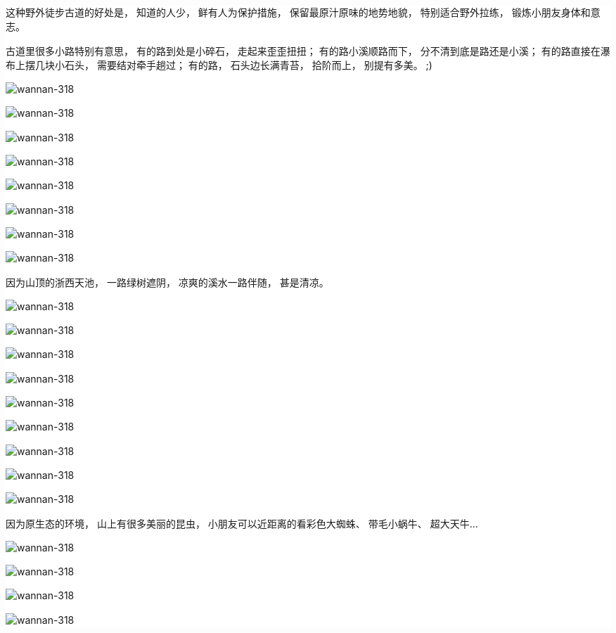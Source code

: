 这种野外徒步古道的好处是， 知道的人少， 鲜有人为保护措施， 保留最原汁原味的地势地貌， 特别适合野外拉练， 锻炼小朋友身体和意志。

古道里很多小路特别有意思， 有的路到处是小碎石， 走起来歪歪扭扭； 有的路小溪顺路而下， 分不清到底是路还是小溪； 有的路直接在瀑布上摆几块小石头， 需要结对牵手趟过； 有的路， 石头边长满青苔， 拾阶而上， 别提有多美。 ;)

![wannan-318]({{site.url}}/pics/tourism-wannan-318/wannan-318_20201008160004.jpg)

![wannan-318]({{site.url}}/pics/tourism-wannan-318/wannan-318_20201008155917.jpg)

![wannan-318]({{site.url}}/pics/tourism-wannan-318/wannan-318_20201008155922.jpg)

![wannan-318]({{site.url}}/pics/tourism-wannan-318/wannan-318_20201008155928.jpg)

![wannan-318]({{site.url}}/pics/tourism-wannan-318/wannan-318_20201008155933.jpg)

![wannan-318]({{site.url}}/pics/tourism-wannan-318/wannan-318_20201008155945.jpg)

![wannan-318]({{site.url}}/pics/tourism-wannan-318/wannan-318_20201008155951.jpg)

![wannan-318]({{site.url}}/pics/tourism-wannan-318/wannan-318_20201008155958.jpg)

因为山顶的浙西天池， 一路绿树遮阴， 凉爽的溪水一路伴随， 甚是清凉。

![wannan-318]({{site.url}}/pics/tourism-wannan-318/wannan-318_20201008160010.jpg)

![wannan-318]({{site.url}}/pics/tourism-wannan-318/wannan-318_20201008160015.jpg)

![wannan-318]({{site.url}}/pics/tourism-wannan-318/wannan-318_20201008160021.jpg)

![wannan-318]({{site.url}}/pics/tourism-wannan-318/wannan-318_20201008160027.jpg)

![wannan-318]({{site.url}}/pics/tourism-wannan-318/wannan-318_20201008160033.jpg)

![wannan-318]({{site.url}}/pics/tourism-wannan-318/wannan-318_20201008160039.jpg)

![wannan-318]({{site.url}}/pics/tourism-wannan-318/wannan-318_20201008160045.jpg)

![wannan-318]({{site.url}}/pics/tourism-wannan-318/wannan-318_20201008160050.jpg)

![wannan-318]({{site.url}}/pics/tourism-wannan-318/wannan-318_20201008160056.jpg)

因为原生态的环境， 山上有很多美丽的昆虫， 小朋友可以近距离的看彩色大蜘蛛、 带毛小蜗牛、 超大天牛...

![wannan-318]({{site.url}}/pics/tourism-wannan-318/wannan-318_20201008160101.jpg)

![wannan-318]({{site.url}}/pics/tourism-wannan-318/wannan-318_20201008160106.jpg)

![wannan-318]({{site.url}}/pics/tourism-wannan-318/wannan-318_20201008160112.jpg)

![wannan-318]({{site.url}}/pics/tourism-wannan-318/wannan-318_20201008160118.jpg)
